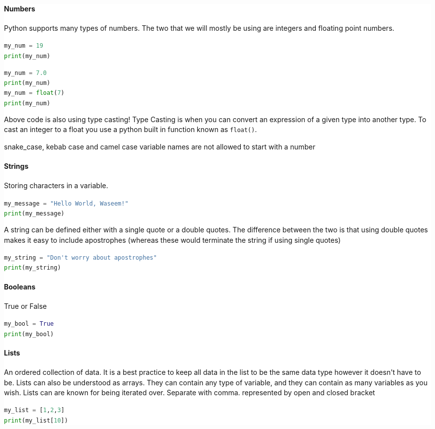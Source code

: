 #### Numbers
Python supports many types of numbers. The two that we will mostly be using are integers and floating point numbers.
```python
my_num = 19
print(my_num)
```

```python
my_num = 7.0
print(my_num)
my_num = float(7)
print(my_num)
```

Above code is also using type casting! Type Casting is when you can convert an expression of a given type into another type. 
To cast an integer to a float you use a python built in function known as `float()`.

snake_case, kebab case and camel case
variable names are not allowed to start with a number

#### Strings
Storing characters in a variable.
```python
my_message = "Hello World, Waseem!"
print(my_message)
```

A string can be defined either with a single quote or a double quotes.
The difference between the two is that using double quotes makes it easy to include apostrophes (whereas these would terminate the string if using single quotes)
```python
my_string = "Don't worry about apostrophes"
print(my_string)
```

#### Booleans
True or False
```python
my_bool = True
print(my_bool)
```

#### Lists
An ordered collection of data. It is a best practice to keep all data in the list to be the same data type however it doesn't have to be. Lists can also be understood as arrays. They can contain any type of variable, and they can contain as many variables as you wish. Lists can are known for being iterated over.
Separate with comma. represented by open and closed bracket
```python
my_list = [1,2,3]
print(my_list[10])
```
